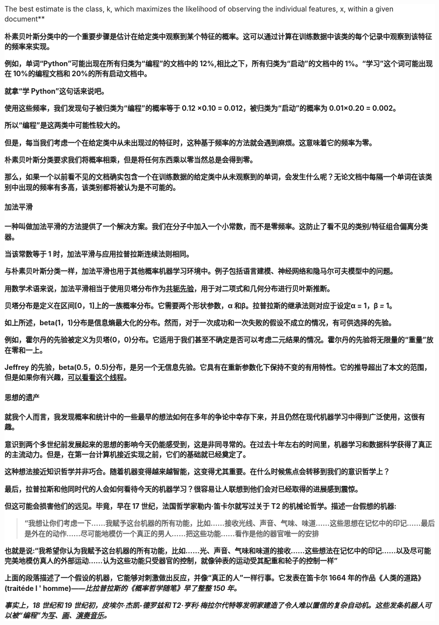 The best estimate is the class, k, which maximizes the likelihood of observing the individual features, x, within a given document** 

**朴素贝叶斯分类中的一个重要步骤是估计在给定类中观察到某个特征的概率。这可以通过计算在训练数据中该类的每个记录中观察到该特征的频率来实现。**

**例如，单词“Python”可能出现在所有归类为“编程”的文档中的 12%,相比之下，所有归类为“启动”的文档中的 1%。“学习”这个词可能出现在 10%的编程文档和 20%的所有启动文档中。**

**就拿“学 Python”这句话来说吧。**

**使用这些频率，我们发现句子被归类为“编程”的概率等于 0.12 ×0.10 = 0.012，被归类为“启动”的概率为 0.01×0.20 = 0.002。**

**所以“编程”是这两类中可能性较大的。**

**但是，每当我们考虑一个在给定类中从未出现过的特征时，这种基于频率的方法就会遇到麻烦。这意味着它的频率为零。**

**朴素贝叶斯分类要求我们将概率相乘，但是将任何东西乘以零当然总是会得到零。**

**那么，如果一个以前看不见的文档确实包含一个在训练数据的给定类中从未观察到的单词，会发生什么呢？无论文档中每隔一个单词在该类别中出现的频率有多高，该类别都将被认为是不可能的。**

#### **加法平滑**

**一种叫做加法平滑的方法提供了一个解决方案。我们在分子中加入一个小常数，而不是零频率。这防止了看不见的类别/特征组合偏离分类器。**

**当该常数等于 1 时，加法平滑与应用拉普拉斯连续法则相同。**

**与朴素贝叶斯分类一样，加法平滑也用于其他概率机器学习环境中。例子包括语言建模、神经网络和隐马尔可夫模型中的问题。**

**用数学术语来说，加法平滑相当于使用贝塔分布作为[共轭先验](https://en.wikipedia.org/wiki/Conjugate_prior)，用于对二项式和几何分布进行贝叶斯推断。**

**贝塔分布是定义在区间[0，1]上的一族概率分布。它需要两个形状参数，α 和β。拉普拉斯的继承法则对应于设定α = 1，β *=* 1。**

**如上所述，beta(1，1)分布是信息熵最大化的分布。然而，对于一次成功和一次失败的假设不成立的情况，有可供选择的先验。**

**例如，霍尔丹的先验被定义为贝塔(0，0)分布。它适用于我们甚至不确定是否可以考虑二元结果的情况。霍尔丹的先验将无限量的“重量”放在零和一上。**

**Jeffrey 的先验，beta(0.5，0.5)分布，是另一个无信息先验。它具有在重新参数化下保持不变的有用特性。它的推导超出了本文的范围，但是如果你有兴趣，[可以看看这个线程](https://math.stackexchange.com/questions/210607/in-what-sense-is-the-jeffreys-prior-invariant)。**

#### **思想的遗产**

**就我个人而言，我发现概率和统计中的一些最早的想法如何在多年的争论中幸存下来，并且仍然在现代机器学习中得到广泛使用，这很有趣。**

**意识到两个多世纪前发展起来的思想的影响今天仍能感受到，这是非同寻常的。在过去十年左右的时间里，机器学习和数据科学获得了真正的主流动力。但是，在第一台计算机接近实现之前，它们的基础就已经奠定了。**

**这种想法接近知识哲学并非巧合。随着机器变得越来越智能，这变得尤其重要。在什么时候焦点会转移到我们的意识哲学上？**

**最后，拉普拉斯和他同时代的人会如何看待今天的机器学习？很容易让人联想到他们会对已经取得的进展感到震惊。**

**但这可能会损害他们的远见。毕竟，早在 17 世纪，法国哲学家勒内·笛卡尔就写过关于 T2 的机械论哲学。描述一台假想的机器:**

> **“我想让你们考虑一下……我赋予这台机器的所有功能，比如……接收光线、声音、气味、味道……这些思想在记忆中的印记……最后是外在的动作……尽可能地模仿一个真正的男人……把这些功能……看作是他的器官唯一的安排**

**也就是说:“我希望你认为我赋予这台机器的所有功能，比如……光、声音、气味和味道的接收……这些想法在记忆中的印记……以及尽可能完美地模仿真人的外部运动……认为这些功能只受器官的控制，就像钟表的运动受其配重和轮子的控制一样”**

**上面的段落描述了一个假设的机器，它能够对刺激做出反应，并像“真正的人”一样行事。它发表在笛卡尔 1664 年的作品《人类的道路》(traitéde l ' homme)*——比拉普拉斯的《概率哲学随笔》早了整整 150 年。***

***事实上，18 世纪和 19 世纪初，皮埃尔·杰凯-德罗兹和 T2·亨利·梅拉尔代特等发明家建造了令人难以置信的复杂自动机。这些发条机器人可以被“编程”为[写](https://www.youtube.com/watch?v=bY_wfKVjuJM)、[画](https://www.youtube.com/watch?v=LCNQvm61_78)、[演奏音乐](https://www.youtube.com/watch?v=9n0gCi-oQ9s)。***
